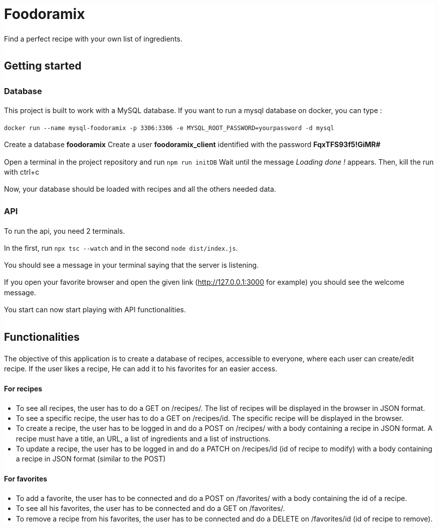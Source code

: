 # Foodoramix
Find a perfect recipe with your own list of ingredients.

## Getting started
### Database
This project is built to work with a MySQL database.
If you want to run a mysql database on docker, you can type :

`docker run --name mysql-foodoramix -p 3306:3306 -e MYSQL_ROOT_PASSWORD=yourpassword -d mysql`

Create a database **foodoramix**
Create a user **foodoramix_client** identified with the password **FqxTFS93f5!GiMR#**

Open a terminal in the project repository and run `npm run initDB`
Wait until the message _Loading done !_ appears. Then, kill the run with ctrl+c

Now, your database should be loaded with recipes and all the others needed data.

### API
To run the api, you need 2 terminals.

In the first, run `npx tsc --watch` and in the second `node dist/index.js`.

You should see a message in your terminal saying that the server is listening.

If you open your favorite browser and open the given link (http://127.0.0.1:3000 for example) you should see the welcome message.

You start can now start playing with API functionalities.

## Functionalities

The objective of this application is to create a database of recipes, accessible to everyone, where each user can create/edit recipe.
If the user likes a recipe, He can add it to his favorites for an easier access.

#### For recipes 
- To see all recipes, the user has to do a GET on /recipes/. The list of recipes will be displayed in the browser in JSON format.
- To see a specific recipe, the user has to do a GET on /recipes/id. The specific recipe will be displayed in the browser.
- To create a recipe, the user has to be logged in and do a POST on /recipes/ with a body containing a recipe in JSON format. A recipe must have a title, an URL, a list of ingredients and a list of instructions.
- To update a recipe, the user has to be logged in and do a PATCH on /recipes/id (id of recipe to modify) with a body containing a recipe in JSON format (similar to the POST)

#### For favorites
- To add a favorite, the user has to be connected and do a POST on /favorites/ with a body containing the id of a recipe.
- To see all his favorites, the user has to be connected and do a GET on /favorites/.
- To remove a recipe from his favorites, the user has to be connected and do a DELETE on /favorites/id (id of recipe to remove).
